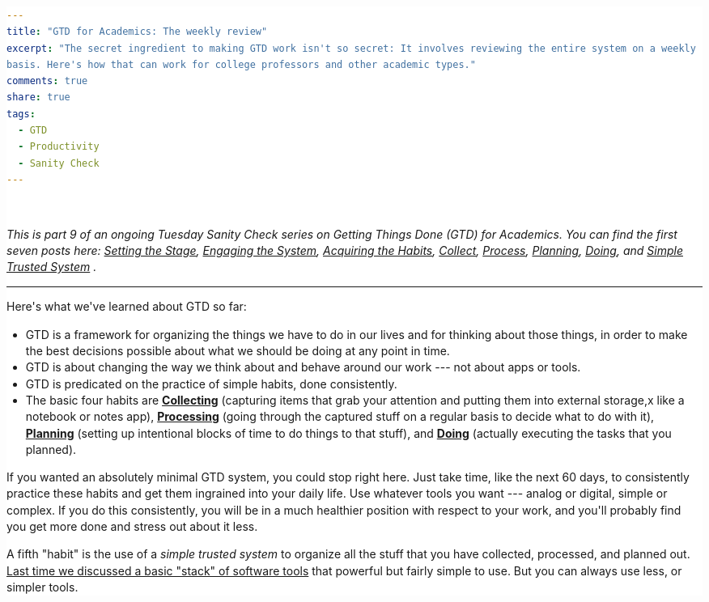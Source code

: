 ```yaml
---
title: "GTD for Academics: The weekly review"
excerpt: "The secret ingredient to making GTD work isn't so secret: It involves reviewing the entire system on a weekly basis. Here's how that can work for college professors and other academic types."
comments: true
share: true
tags:
  - GTD
  - Productivity
  - Sanity Check
---
```


<img src="{{ site.url }}{{ site.baseurl }}/assets/images/2017-03-28/orbit.jpeg" alt="" class="full">

_This is part 9 of an ongoing Tuesday Sanity Check series on Getting Things Done (GTD) for Academics. You can find the first seven posts here: [Setting the Stage](http://rtalbert.org/blog/2016/gtd-for-academics-setting-stage), [Engaging the System](http://rtalbert.org/blog/2016/gtd-for-academics-engaging-system), [Acquiring the Habits](http://rtalbert.org/gtd-for-academics-acquiring-the-habits/),  [Collect](http://rtalbert.org/gtd-for-academics-collect/),  [Process](http://rtalbert.org/gtd-for-academics-process/), [Planning](http://rtalbert.org/gtd-for-academics-plan/),  [Doing](http://rtalbert.org/gtd-for-academics-do/), and [Simple Trusted System](http://rtalbert.org/gtd-for-academics-simple-trusted-system/)
._

---

Here's what we've learned about GTD so far:

+ GTD is a framework for organizing the things we have to do in our lives and for thinking about those things, in order to make the best decisions possible about what we should be doing at any point in time.
+ GTD is about changing the way we think about and behave around our work --- not about apps or tools.
+ GTD is predicated on the practice of simple habits, done consistently.
+ The basic four habits are **[Collecting](http://rtalbert.org/gtd-for-academics-collect/)** (capturing items that grab your attention and putting them into external storage,x like a notebook or notes app), **[Processing](http://rtalbert.org/gtd-for-academics-process/)** (going through the captured stuff on a regular basis to decide what to do with it), **[Planning](http://rtalbert.org/gtd-for-academics-plan/)** (setting up intentional blocks of time to do things to that stuff), and **[Doing](http://rtalbert.org/gtd-for-academics-do/)** (actually executing the tasks that you planned).

If you wanted an absolutely minimal GTD system, you could stop right here. Just take time, like the next 60 days, to consistently practice these habits and get them  ingrained into your daily life. Use whatever tools you want --- analog or digital, simple or complex. If you do this consistently, you will be in a much healthier position with respect to your work, and you'll probably find you get more done and stress out about it less.

A fifth "habit" is the use of a _simple trusted system_ to organize all the stuff that you have collected, processed, and planned out. [Last time we discussed a basic "stack" of software tools](http://rtalbert.org/gtd-for-academics-simple-trusted-system/) that powerful but fairly simple to use. But you can always use less, or simpler tools.
